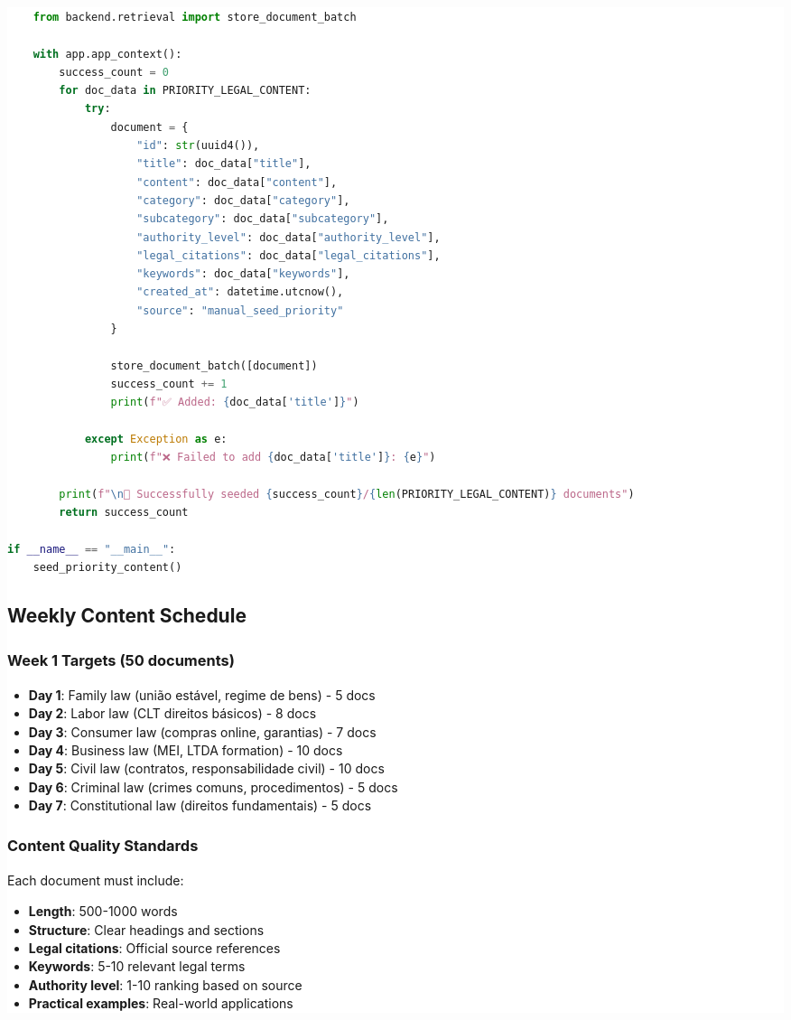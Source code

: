 ```python
    from backend.retrieval import store_document_batch
    
    with app.app_context():
        success_count = 0
        for doc_data in PRIORITY_LEGAL_CONTENT:
            try:
                document = {
                    "id": str(uuid4()),
                    "title": doc_data["title"],
                    "content": doc_data["content"],
                    "category": doc_data["category"],
                    "subcategory": doc_data["subcategory"], 
                    "authority_level": doc_data["authority_level"],
                    "legal_citations": doc_data["legal_citations"],
                    "keywords": doc_data["keywords"],
                    "created_at": datetime.utcnow(),
                    "source": "manual_seed_priority"
                }
                
                store_document_batch([document])
                success_count += 1
                print(f"✅ Added: {doc_data['title']}")
                
            except Exception as e:
                print(f"❌ Failed to add {doc_data['title']}: {e}")
        
        print(f"\n🎉 Successfully seeded {success_count}/{len(PRIORITY_LEGAL_CONTENT)} documents")
        return success_count

if __name__ == "__main__":
    seed_priority_content()
```

## Weekly Content Schedule

### Week 1 Targets (50 documents)
- **Day 1**: Family law (união estável, regime de bens) - 5 docs
- **Day 2**: Labor law (CLT direitos básicos) - 8 docs  
- **Day 3**: Consumer law (compras online, garantias) - 7 docs
- **Day 4**: Business law (MEI, LTDA formation) - 10 docs
- **Day 5**: Civil law (contratos, responsabilidade civil) - 10 docs
- **Day 6**: Criminal law (crimes comuns, procedimentos) - 5 docs
- **Day 7**: Constitutional law (direitos fundamentais) - 5 docs

### Content Quality Standards
Each document must include:
- **Length**: 500-1000 words
- **Structure**: Clear headings and sections
- **Legal citations**: Official source references
- **Keywords**: 5-10 relevant legal terms
- **Authority level**: 1-10 ranking based on source
- **Practical examples**: Real-world applications
